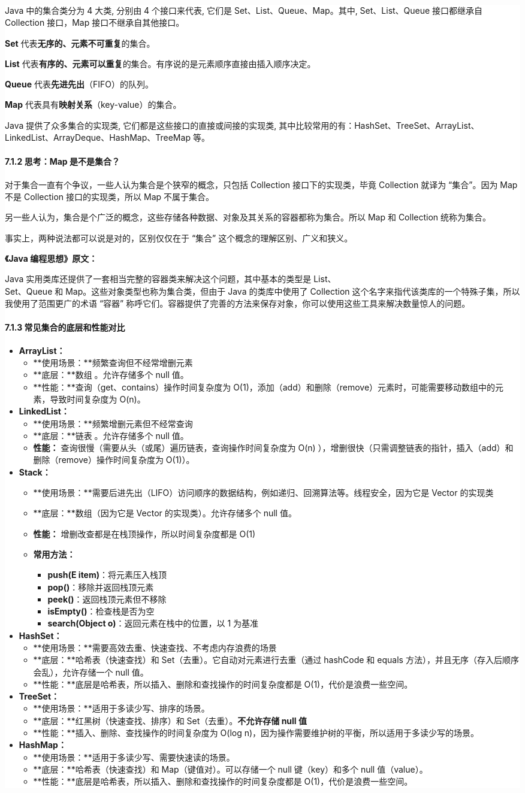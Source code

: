 Java 中的集合类分为 4 大类, 分别由 4 个接口来代表, 它们是 Set、List、Queue、Map。其中, Set、List、Queue 接口都继承自 Collection 接口，Map 接口不继承自其他接口。

**Set** 代表**无序的、元素不可重复**的集合。

**List** 代表**有序的、元素可以重复**的集合。有序说的是元素顺序直接由插入顺序决定。

**Queue** 代表**先进先出**（FIFO）的队列。

**Map** 代表具有**映射关系**（key-value）的集合。

Java 提供了众多集合的实现类, 它们都是这些接口的直接或间接的实现类, 其中比较常用的有：HashSet、TreeSet、ArrayList、LinkedList、ArrayDeque、HashMap、TreeMap 等。

#### 7.1.2 **思考：Map 是不是集合？**

对于集合一直有个争议，一些人认为集合是个狭窄的概念，只包括 Collection 接口下的实现类，毕竟 Collection 就译为 “集合”。因为 Map 不是 Collection 接口的实现类，所以 Map 不属于集合。

另一些人认为，集合是个广泛的概念，这些存储各种数据、对象及其关系的容器都称为集合。所以 Map 和 Collection 统称为集合。

事实上，两种说法都可以说是对的，区别仅仅在于 “集合” 这个概念的理解区别、广义和狭义。

**《Java 编程思想》原文：**

Java 实用类库还提供了一套相当完整的容器类来解决这个问题，其中基本的类型是 List、  
Set、Queue 和 Map。这些对象类型也称为集合类，但由于 Java 的类库中使用了 Collection 这个名字来指代该类库的一个特殊子集，所以我使用了范围更广的术语 “容器” 称呼它们。容器提供了完善的方法来保存对象，你可以使用这些工具来解决数量惊人的问题。

#### 7.1.3 **常见集合的底层和性能对比**

*   **ArrayList：**
    *   **使用场景：**频繁查询但不经常增删元素
    *   **底层：**数组 。允许存储多个 null 值。
    *   **性能：**查询（get、contains）操作时间复杂度为 O(1)，添加（add）和删除（remove）元素时，可能需要移动数组中的元素，导致时间复杂度为 O(n)。
*   **LinkedList：**
    *   **使用场景：**频繁增删元素但不经常查询
    *   **底层：**链表 。允许存储多个 null 值。
    *   **性能：** 查询很慢（需要从头（或尾）遍历链表，查询操作时间复杂度为 O(n) ），增删很快（只需调整链表的指针，插入（add）和删除（remove）操作时间复杂度为 O(1)）。
*   **Stack：**
    *   **使用场景：**需要后进先出（LIFO）访问顺序的数据结构，例如递归、回溯算法等。线程安全，因为它是 Vector 的实现类
    *   **底层：**数组（因为它是 Vector 的实现类）。允许存储多个 null 值。
    *   **性能：** 增删改查都是在栈顶操作，所以时间复杂度都是 O(1)
    *   **常用方法：**
        
        *   **push(E item)**：将元素压入栈顶
        *   **pop()**：移除并返回栈顶元素
        *   **peek()**：返回栈顶元素但不移除
        *   **isEmpty()**：检查栈是否为空
        *   **search(Object o)**：返回元素在栈中的位置，以 1 为基准
*   **HashSet：**
    *   **使用场景：**需要高效去重、快速查找、不考虑内存浪费的场景
    *   **底层：**哈希表（快速查找）和 Set（去重）。它自动对元素进行去重（通过 hashCode 和 equals 方法），并且无序（存入后顺序会乱），允许存储一个 null 值。
    *   **性能：**底层是哈希表，所以插入、删除和查找操作的时间复杂度都是 O(1)，代价是浪费一些空间。
*   **TreeSet：**
    *   **使用场景：**适用于多读少写、排序的场景。
    *   **底层：**红黑树（快速查找、排序）和 Set（去重）。**不允许存储 null 值**
    *   **性能：**插入、删除、查找操作的时间复杂度为 O(log n)，因为操作需要维护树的平衡，所以适用于多读少写的场景。
*   **HashMap：**
    *   **使用场景：**适用于多读少写、需要快速读的场景。
    *   **底层：**哈希表（快速查找）和 Map（键值对）。可以存储一个 null 键（key）和多个 null 值（value）。
    *   **性能：**底层是哈希表，所以插入、删除和查找操作的时间复杂度都是 O(1)，代价是浪费一些空间。
